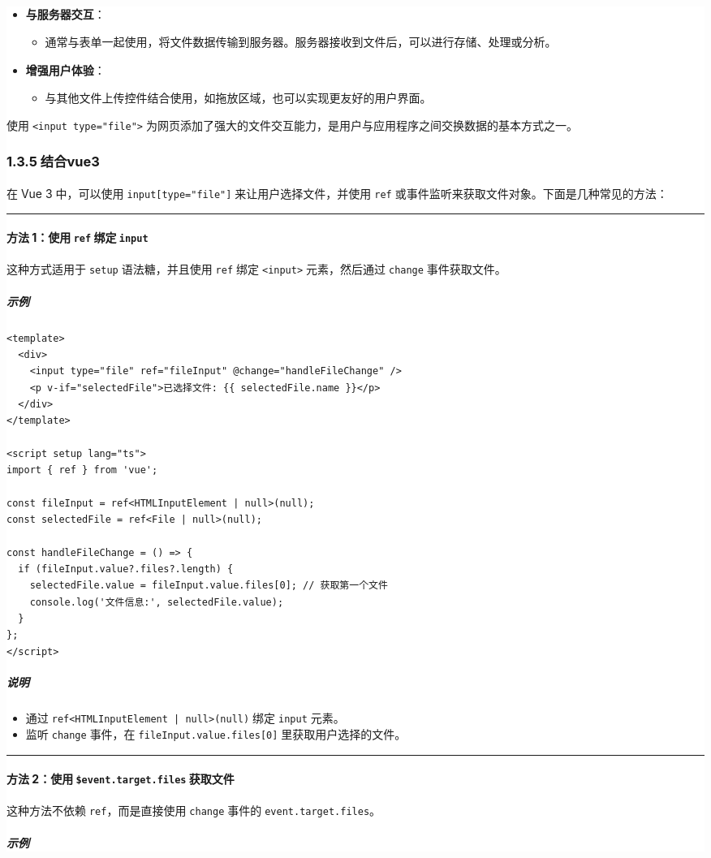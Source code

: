 - **与服务器交互**：
  - 通常与表单一起使用，将文件数据传输到服务器。服务器接收到文件后，可以进行存储、处理或分析。

- **增强用户体验**：
  - 与其他文件上传控件结合使用，如拖放区域，也可以实现更友好的用户界面。

使用 `<input type="file">` 为网页添加了强大的文件交互能力，是用户与应用程序之间交换数据的基本方式之一。

### 1.3.5 结合vue3

在 Vue 3 中，可以使用 `input[type="file"]` 来让用户选择文件，并使用 `ref` 或事件监听来获取文件对象。下面是几种常见的方法：

---

#### **方法 1：使用 `ref` 绑定 `input`**

这种方式适用于 `setup` 语法糖，并且使用 `ref` 绑定 `<input>` 元素，然后通过 `change` 事件获取文件。

##### **示例**

```vue
<template>
  <div>
    <input type="file" ref="fileInput" @change="handleFileChange" />
    <p v-if="selectedFile">已选择文件: {{ selectedFile.name }}</p>
  </div>
</template>

<script setup lang="ts">
import { ref } from 'vue';

const fileInput = ref<HTMLInputElement | null>(null);
const selectedFile = ref<File | null>(null);

const handleFileChange = () => {
  if (fileInput.value?.files?.length) {
    selectedFile.value = fileInput.value.files[0]; // 获取第一个文件
    console.log('文件信息:', selectedFile.value);
  }
};
</script>
```

##### **说明**

- 通过 `ref<HTMLInputElement | null>(null)` 绑定 `input` 元素。
- 监听 `change` 事件，在 `fileInput.value.files[0]` 里获取用户选择的文件。

---

#### **方法 2：使用 `$event.target.files` 获取文件**

这种方法不依赖 `ref`，而是直接使用 `change` 事件的 `event.target.files`。

##### **示例**
